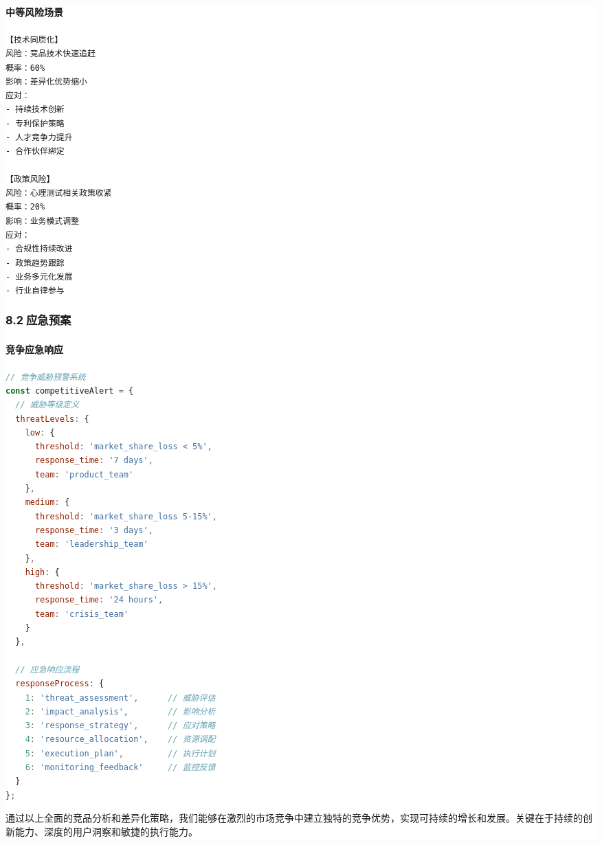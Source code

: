 #### 中等风险场景
```
【技术同质化】
风险：竞品技术快速追赶
概率：60%
影响：差异化优势缩小
应对：
- 持续技术创新
- 专利保护策略
- 人才竞争力提升
- 合作伙伴绑定

【政策风险】
风险：心理测试相关政策收紧
概率：20%
影响：业务模式调整
应对：
- 合规性持续改进
- 政策趋势跟踪
- 业务多元化发展
- 行业自律参与
```

### 8.2 应急预案

#### 竞争应急响应
```javascript
// 竞争威胁预警系统
const competitiveAlert = {
  // 威胁等级定义
  threatLevels: {
    low: {
      threshold: 'market_share_loss < 5%',
      response_time: '7 days',
      team: 'product_team'
    },
    medium: {
      threshold: 'market_share_loss 5-15%',
      response_time: '3 days', 
      team: 'leadership_team'
    },
    high: {
      threshold: 'market_share_loss > 15%',
      response_time: '24 hours',
      team: 'crisis_team'
    }
  },
  
  // 应急响应流程
  responseProcess: {
    1: 'threat_assessment',      // 威胁评估
    2: 'impact_analysis',        // 影响分析
    3: 'response_strategy',      // 应对策略
    4: 'resource_allocation',    // 资源调配
    5: 'execution_plan',         // 执行计划
    6: 'monitoring_feedback'     // 监控反馈
  }
};
```

通过以上全面的竞品分析和差异化策略，我们能够在激烈的市场竞争中建立独特的竞争优势，实现可持续的增长和发展。关键在于持续的创新能力、深度的用户洞察和敏捷的执行能力。